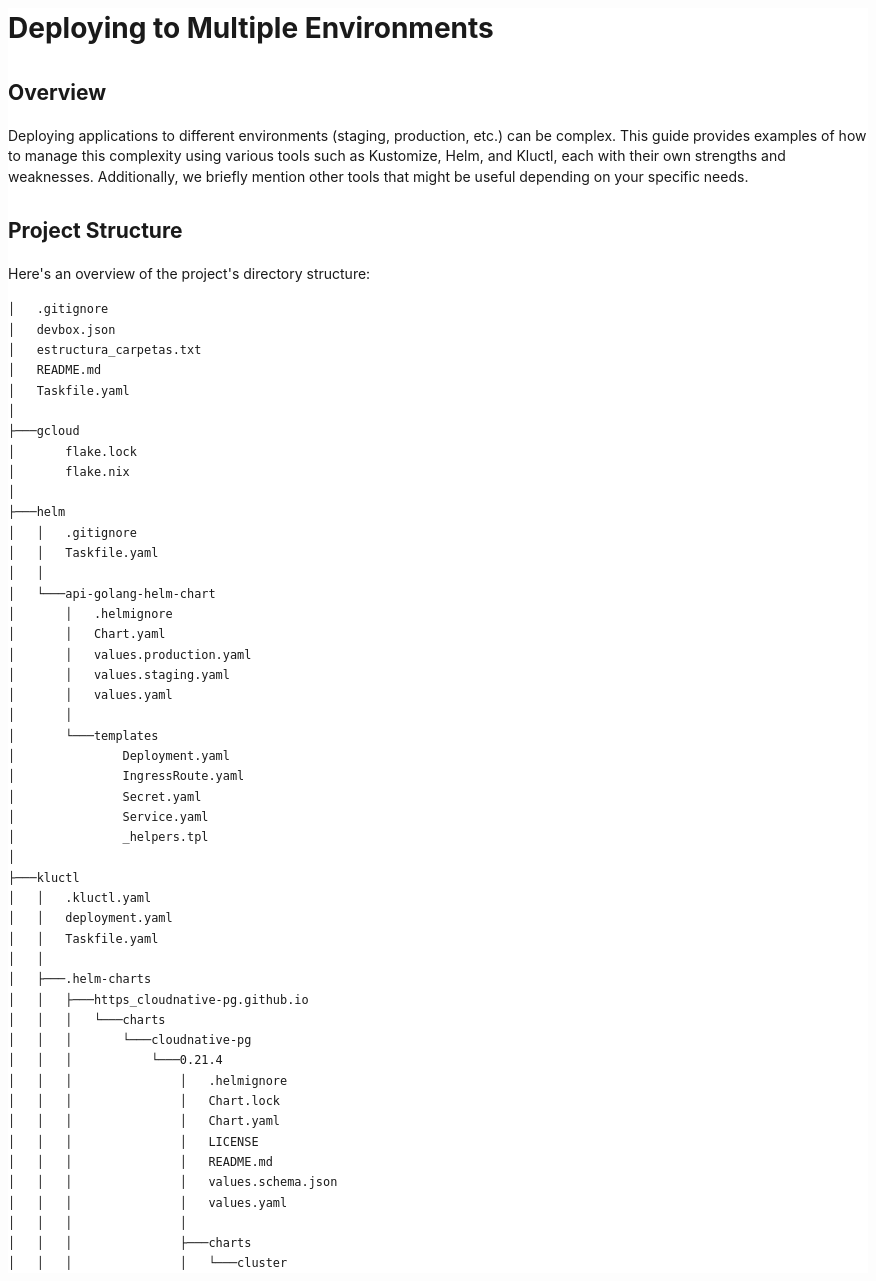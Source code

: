 # Deploying to Multiple Environments

## Overview

Deploying applications to different environments (staging, production, etc.) can be complex. This guide provides examples of how to manage this complexity using various tools such as Kustomize, Helm, and Kluctl, each with their own strengths and weaknesses. Additionally, we briefly mention other tools that might be useful depending on your specific needs.

## Project Structure

Here's an overview of the project's directory structure:

```plaintext
│   .gitignore
│   devbox.json
│   estructura_carpetas.txt
│   README.md
│   Taskfile.yaml
│
├───gcloud
│       flake.lock
│       flake.nix
│
├───helm
│   │   .gitignore
│   │   Taskfile.yaml
│   │
│   └───api-golang-helm-chart
│       │   .helmignore
│       │   Chart.yaml
│       │   values.production.yaml
│       │   values.staging.yaml
│       │   values.yaml
│       │
│       └───templates
│               Deployment.yaml
│               IngressRoute.yaml
│               Secret.yaml
│               Service.yaml
│               _helpers.tpl
│
├───kluctl
│   │   .kluctl.yaml
│   │   deployment.yaml
│   │   Taskfile.yaml
│   │
│   ├───.helm-charts
│   │   ├───https_cloudnative-pg.github.io
│   │   │   └───charts
│   │   │       └───cloudnative-pg
│   │   │           └───0.21.4
│   │   │               │   .helmignore
│   │   │               │   Chart.lock
│   │   │               │   Chart.yaml
│   │   │               │   LICENSE
│   │   │               │   README.md
│   │   │               │   values.schema.json
│   │   │               │   values.yaml
│   │   │               │
│   │   │               ├───charts
│   │   │               │   └───cluster
```